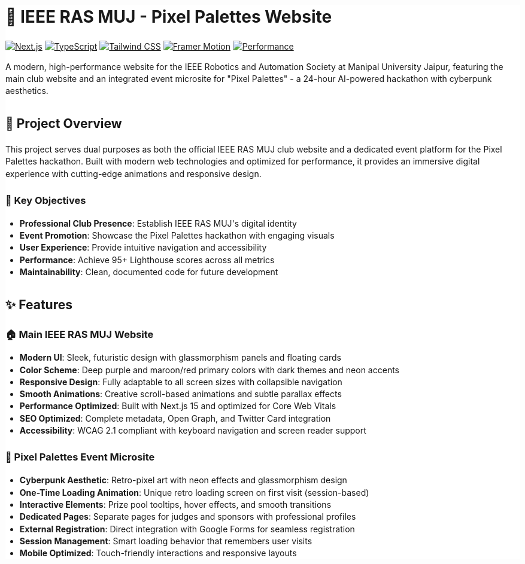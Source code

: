 # 🤖 IEEE RAS MUJ - Pixel Palettes Website

[![Next.js](https://img.shields.io/badge/Next.js-15.3.3-black?style=flat-square&logo=next.js)](https://nextjs.org/)
[![TypeScript](https://img.shields.io/badge/TypeScript-5.0-blue?style=flat-square&logo=typescript)](https://www.typescriptlang.org/)
[![Tailwind CSS](https://img.shields.io/badge/Tailwind_CSS-4.0-38B2AC?style=flat-square&logo=tailwind-css)](https://tailwindcss.com/)
[![Framer Motion](https://img.shields.io/badge/Framer_Motion-12.18.1-ff69b4?style=flat-square&logo=framer)](https://www.framer.com/motion/)
[![Performance](https://img.shields.io/badge/Lighthouse-95%2B-brightgreen?style=flat-square)](https://developer.chrome.com/docs/lighthouse/)

A modern, high-performance website for the IEEE Robotics and Automation Society at Manipal University Jaipur, featuring the main club website and an integrated event microsite for "Pixel Palettes" - a 24-hour AI-powered hackathon with cyberpunk aesthetics.

## 🌟 Project Overview

This project serves dual purposes as both the official IEEE RAS MUJ club website and a dedicated event platform for the Pixel Palettes hackathon. Built with modern web technologies and optimized for performance, it provides an immersive digital experience with cutting-edge animations and responsive design.

### 🎯 Key Objectives
- **Professional Club Presence**: Establish IEEE RAS MUJ's digital identity
- **Event Promotion**: Showcase the Pixel Palettes hackathon with engaging visuals
- **User Experience**: Provide intuitive navigation and accessibility
- **Performance**: Achieve 95+ Lighthouse scores across all metrics
- **Maintainability**: Clean, documented code for future development

## ✨ Features

### 🏠 Main IEEE RAS MUJ Website
- **Modern UI**: Sleek, futuristic design with glassmorphism panels and floating cards
- **Color Scheme**: Deep purple and maroon/red primary colors with dark themes and neon accents
- **Responsive Design**: Fully adaptable to all screen sizes with collapsible navigation
- **Smooth Animations**: Creative scroll-based animations and subtle parallax effects
- **Performance Optimized**: Built with Next.js 15 and optimized for Core Web Vitals
- **SEO Optimized**: Complete metadata, Open Graph, and Twitter Card integration
- **Accessibility**: WCAG 2.1 compliant with keyboard navigation and screen reader support

### 🎨 Pixel Palettes Event Microsite
- **Cyberpunk Aesthetic**: Retro-pixel art with neon effects and glassmorphism design
- **One-Time Loading Animation**: Unique retro loading screen on first visit (session-based)
- **Interactive Elements**: Prize pool tooltips, hover effects, and smooth transitions
- **Dedicated Pages**: Separate pages for judges and sponsors with professional profiles
- **External Registration**: Direct integration with Google Forms for seamless registration
- **Session Management**: Smart loading behavior that remembers user visits
- **Mobile Optimized**: Touch-friendly interactions and responsive layouts
